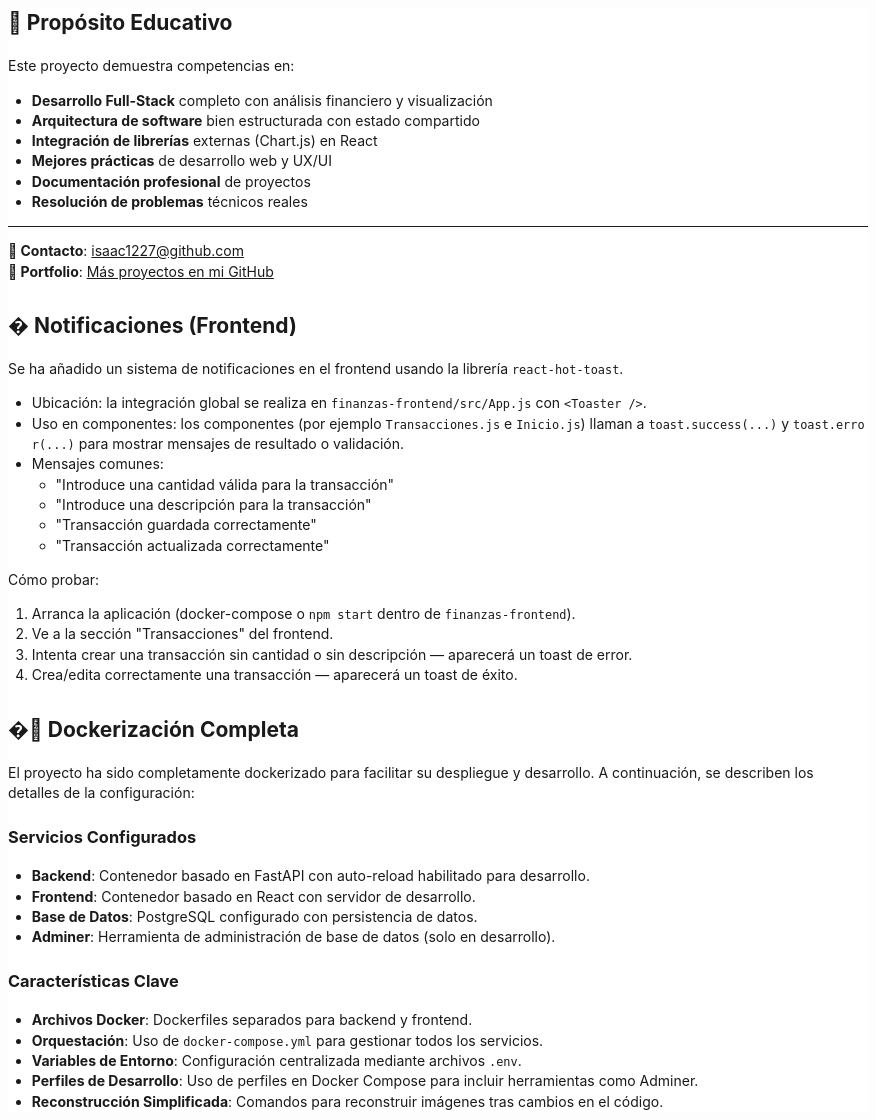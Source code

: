 ## 🤝 Propósito Educativo

Este proyecto demuestra competencias en:
- **Desarrollo Full-Stack** completo con análisis financiero y visualización
- **Arquitectura de software** bien estructurada con estado compartido
- **Integración de librerías** externas (Chart.js) en React
- **Mejores prácticas** de desarrollo web y UX/UI
- **Documentación profesional** de proyectos
- **Resolución de problemas** técnicos reales

---

**📧 Contacto**: [isaac1227@github.com](mailto:isaac1227@github.com)  
**🔗 Portfolio**: [Más proyectos en mi GitHub](https://github.com/isaac1227)

## � Notificaciones (Frontend)

Se ha añadido un sistema de notificaciones en el frontend usando la librería `react-hot-toast`.

- Ubicación: la integración global se realiza en `finanzas-frontend/src/App.js` con `<Toaster />`.
- Uso en componentes: los componentes (por ejemplo `Transacciones.js` e `Inicio.js`) llaman a `toast.success(...)` y `toast.error(...)` para mostrar mensajes de resultado o validación.
- Mensajes comunes:
    - "Introduce una cantidad válida para la transacción"
    - "Introduce una descripción para la transacción"
    - "Transacción guardada correctamente"
    - "Transacción actualizada correctamente"

Cómo probar:
1. Arranca la aplicación (docker-compose o `npm start` dentro de `finanzas-frontend`).
2. Ve a la sección "Transacciones" del frontend.
3. Intenta crear una transacción sin cantidad o sin descripción — aparecerá un toast de error.
4. Crea/edita correctamente una transacción — aparecerá un toast de éxito.

## �🐳 Dockerización Completa

El proyecto ha sido completamente dockerizado para facilitar su despliegue y desarrollo. A continuación, se describen los detalles de la configuración:

### **Servicios Configurados**
- **Backend**: Contenedor basado en FastAPI con auto-reload habilitado para desarrollo.
- **Frontend**: Contenedor basado en React con servidor de desarrollo.
- **Base de Datos**: PostgreSQL configurado con persistencia de datos.
- **Adminer**: Herramienta de administración de base de datos (solo en desarrollo).

### **Características Clave**
- **Archivos Docker**: Dockerfiles separados para backend y frontend.
- **Orquestación**: Uso de `docker-compose.yml` para gestionar todos los servicios.
- **Variables de Entorno**: Configuración centralizada mediante archivos `.env`.
- **Perfiles de Desarrollo**: Uso de perfiles en Docker Compose para incluir herramientas como Adminer.
- **Reconstrucción Simplificada**: Comandos para reconstruir imágenes tras cambios en el código.
